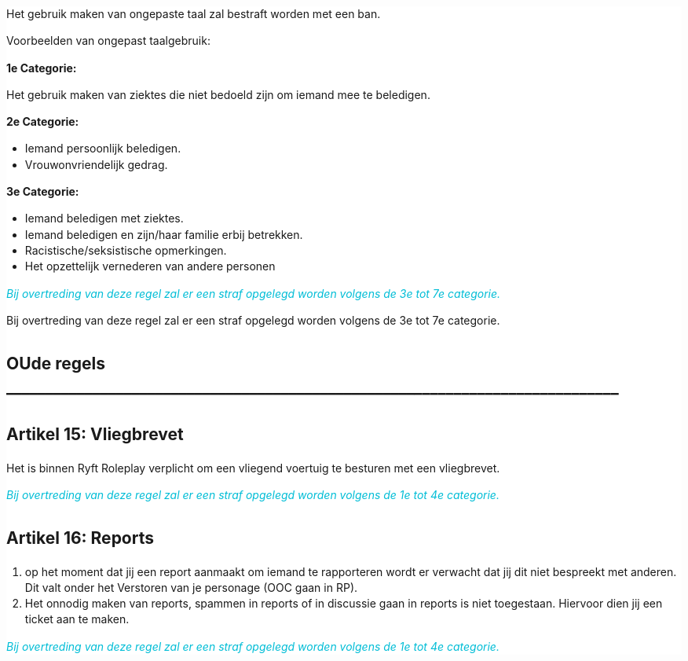 Het gebruik maken van ongepaste taal zal bestraft worden met een ban.

Voorbeelden van ongepast taalgebruik:

**1e Categorie:**

Het gebruik maken van ziektes die niet bedoeld zijn om iemand mee te beledigen.

**2e Categorie:**

- Iemand persoonlijk beledigen.
- Vrouwonvriendelijk gedrag.

**3e Categorie:**

- Iemand beledigen met ziektes.
- Iemand beledigen en zijn/haar familie erbij betrekken.
- Racistische/seksistische opmerkingen.
- Het opzettelijk vernederen van andere personen

<span style="color: #00bdd6;">*Bij overtreding van deze regel zal er een straf opgelegd worden volgens de 3e tot 7e categorie.*</span>

Bij overtreding van deze regel zal er een straf opgelegd worden volgens de 3e tot 7e categorie.




















## OUde regels ______________________________________________________________________________
## Artikel 15: Vliegbrevet

Het is binnen Ryft Roleplay verplicht om een vliegend voertuig te besturen met een vliegbrevet.

<span style="color: #00bdd6;">*Bij overtreding van deze regel zal er een straf opgelegd worden volgens de 1e tot 4e categorie.*</span>

## Artikel 16: Reports

1. op het moment dat jij een report aanmaakt om iemand te rapporteren  wordt er verwacht dat jij dit niet bespreekt met anderen. Dit valt onder het Verstoren van je personage (OOC gaan in RP).
2. Het onnodig maken van reports, spammen in reports of in discussie gaan in reports is niet toegestaan. Hiervoor dien jij een ticket aan te maken.

<span style="color: #00bdd6;">*Bij overtreding van deze regel zal er een straf opgelegd worden volgens de 1e tot 4e categorie.*</span>
